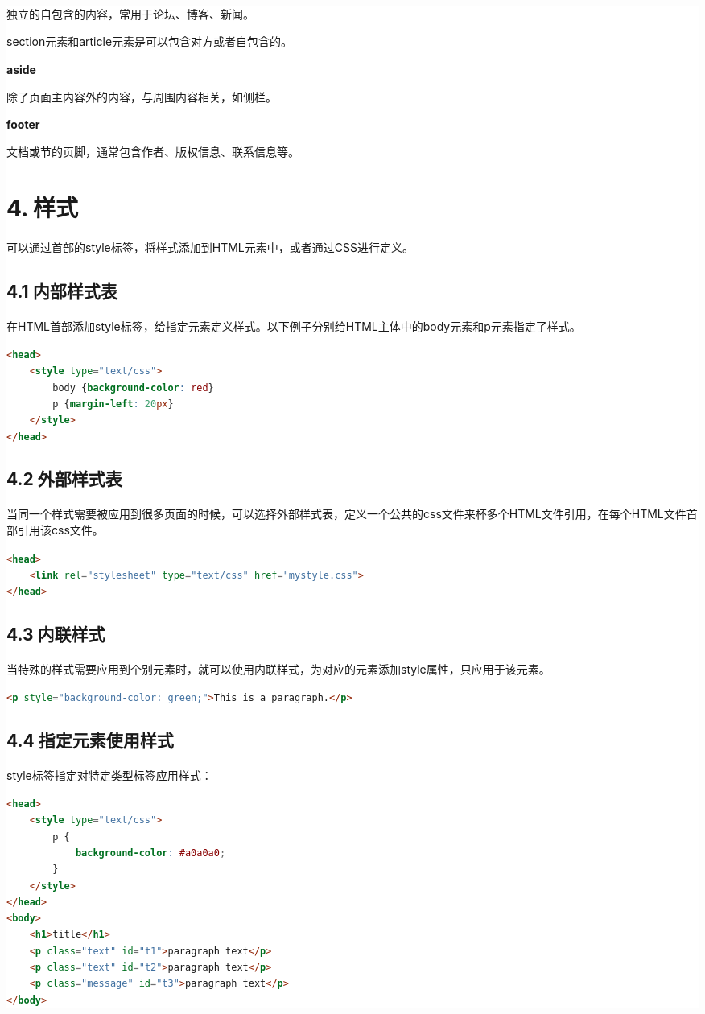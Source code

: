 独立的自包含的内容，常用于论坛、博客、新闻。

section元素和article元素是可以包含对方或者自包含的。

**aside**

除了页面主内容外的内容，与周围内容相关，如侧栏。

**footer**

文档或节的页脚，通常包含作者、版权信息、联系信息等。



# 4. 样式

可以通过首部的style标签，将样式添加到HTML元素中，或者通过CSS进行定义。

## 4.1 内部样式表

在HTML首部添加style标签，给指定元素定义样式。以下例子分别给HTML主体中的body元素和p元素指定了样式。

```html
<head>
	<style type="text/css">
		body {background-color: red}
		p {margin-left: 20px}
	</style>
</head>
```

## 4.2 外部样式表

当同一个样式需要被应用到很多页面的时候，可以选择外部样式表，定义一个公共的css文件来杯多个HTML文件引用，在每个HTML文件首部引用该css文件。

```html
<head>
	<link rel="stylesheet" type="text/css" href="mystyle.css">
</head>
```

## 4.3 内联样式

当特殊的样式需要应用到个别元素时，就可以使用内联样式，为对应的元素添加style属性，只应用于该元素。

```html
<p style="background-color: green;">This is a paragraph.</p>
```

## 4.4 指定元素使用样式

style标签指定对特定类型标签应用样式：

```html
<head>
	<style type="text/css">
		p {
			background-color: #a0a0a0;
		}
	</style>
</head>
<body>
	<h1>title</h1>
	<p class="text" id="t1">paragraph text</p>
	<p class="text" id="t2">paragraph text</p>
	<p class="message" id="t3">paragraph text</p>
</body>
```
